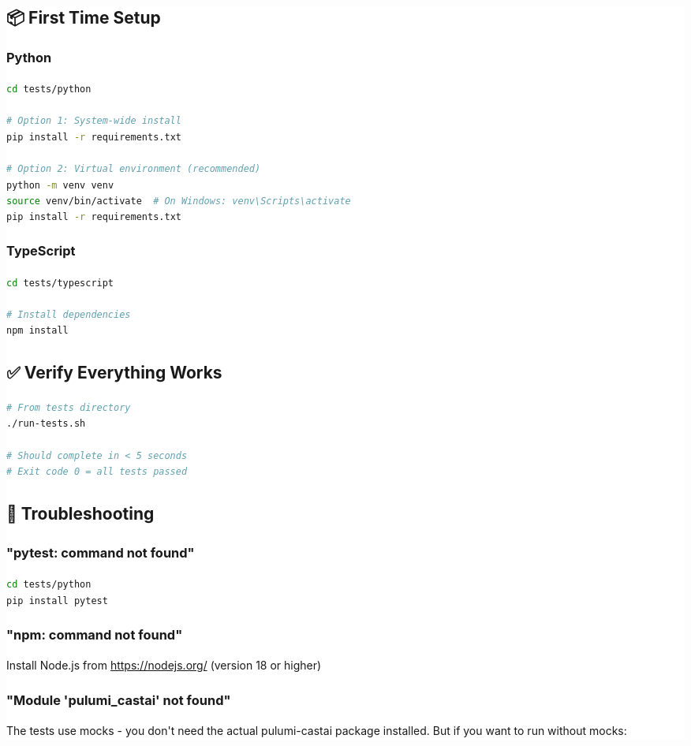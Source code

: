## 📦 First Time Setup

### Python

```bash
cd tests/python

# Option 1: System-wide install
pip install -r requirements.txt

# Option 2: Virtual environment (recommended)
python -m venv venv
source venv/bin/activate  # On Windows: venv\Scripts\activate
pip install -r requirements.txt
```

### TypeScript

```bash
cd tests/typescript

# Install dependencies
npm install
```

## ✅ Verify Everything Works

```bash
# From tests directory
./run-tests.sh

# Should complete in < 5 seconds
# Exit code 0 = all tests passed
```

## 🐛 Troubleshooting

### "pytest: command not found"

```bash
cd tests/python
pip install pytest
```

### "npm: command not found"

Install Node.js from https://nodejs.org/ (version 18 or higher)

### "Module 'pulumi_castai' not found"

The tests use mocks - you don't need the actual pulumi-castai package installed. But if you want to run without mocks:
